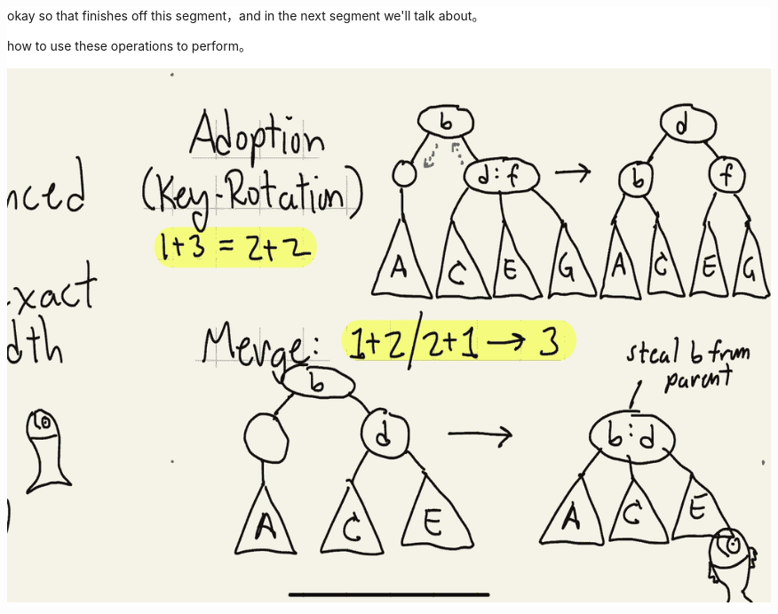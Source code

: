 okay so that finishes off this segment，and in the next segment we'll talk about。

how to use these operations to perform。

![](img/db82f91ee6045af891aeba497375ee5e_2.png)
